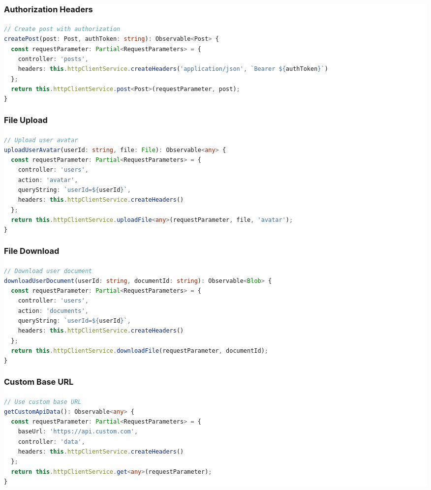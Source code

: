 ### Authorization Headers

```typescript
// Create post with authorization
createPost(post: Post, authToken: string): Observable<Post> {
  const requestParameter: Partial<RequestParameters> = {
    controller: 'posts',
    headers: this.httpClientService.createHeaders('application/json', `Bearer ${authToken}`)
  };
  return this.httpClientService.post<Post>(requestParameter, post);
}
```

### File Upload

```typescript
// Upload user avatar
uploadUserAvatar(userId: string, file: File): Observable<any> {
  const requestParameter: Partial<RequestParameters> = {
    controller: 'users',
    action: 'avatar',
    queryString: `userId=${userId}`,
    headers: this.httpClientService.createHeaders()
  };
  return this.httpClientService.uploadFile<any>(requestParameter, file, 'avatar');
}
```

### File Download

```typescript
// Download user document
downloadUserDocument(userId: string, documentId: string): Observable<Blob> {
  const requestParameter: Partial<RequestParameters> = {
    controller: 'users',
    action: 'documents',
    queryString: `userId=${userId}`,
    headers: this.httpClientService.createHeaders()
  };
  return this.httpClientService.downloadFile(requestParameter, documentId);
}
```

### Custom Base URL

```typescript
// Use custom base URL
getCustomApiData(): Observable<any> {
  const requestParameter: Partial<RequestParameters> = {
    baseUrl: 'https://api.custom.com',
    controller: 'data',
    headers: this.httpClientService.createHeaders()
  };
  return this.httpClientService.get<any>(requestParameter);
}
```
